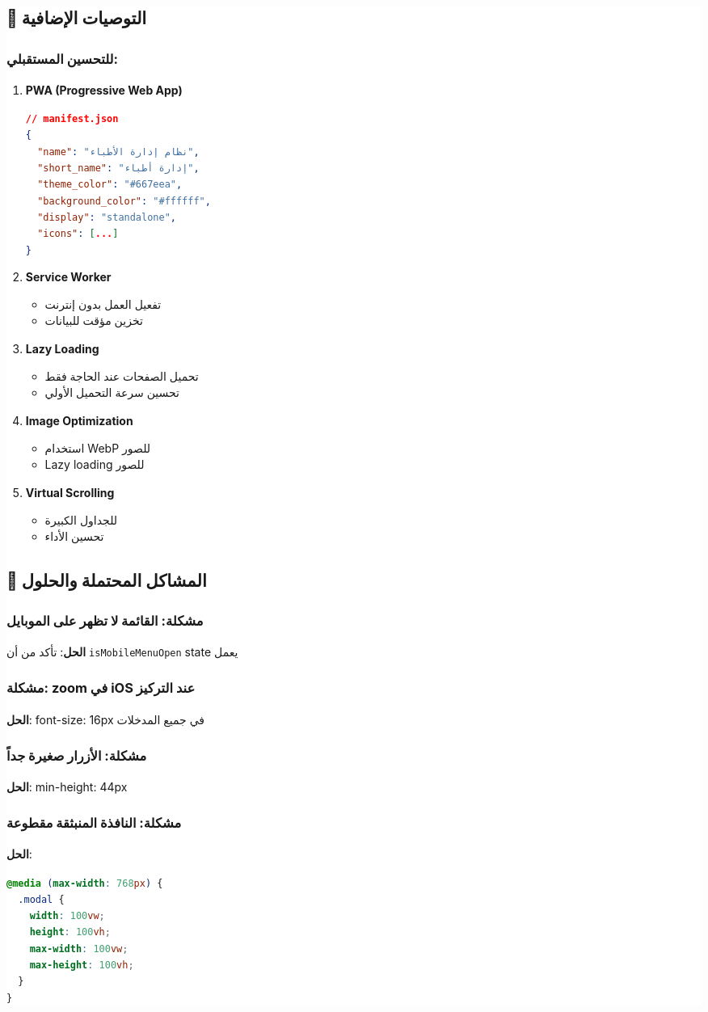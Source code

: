 ## 🎯 التوصيات الإضافية

### للتحسين المستقبلي:

1. **PWA (Progressive Web App)**
   ```json
   // manifest.json
   {
     "name": "نظام إدارة الأطباء",
     "short_name": "إدارة أطباء",
     "theme_color": "#667eea",
     "background_color": "#ffffff",
     "display": "standalone",
     "icons": [...]
   }
   ```

2. **Service Worker**
   - تفعيل العمل بدون إنترنت
   - تخزين مؤقت للبيانات

3. **Lazy Loading**
   - تحميل الصفحات عند الحاجة فقط
   - تحسين سرعة التحميل الأولي

4. **Image Optimization**
   - استخدام WebP للصور
   - Lazy loading للصور

5. **Virtual Scrolling**
   - للجداول الكبيرة
   - تحسين الأداء

## 🐛 المشاكل المحتملة والحلول

### مشكلة: القائمة لا تظهر على الموبايل
**الحل**: تأكد من أن `isMobileMenuOpen` state يعمل

### مشكلة: zoom في iOS عند التركيز
**الحل**: font-size: 16px في جميع المدخلات

### مشكلة: الأزرار صغيرة جداً
**الحل**: min-height: 44px

### مشكلة: النافذة المنبثقة مقطوعة
**الحل**: 
```css
@media (max-width: 768px) {
  .modal {
    width: 100vw;
    height: 100vh;
    max-width: 100vw;
    max-height: 100vh;
  }
}
```
